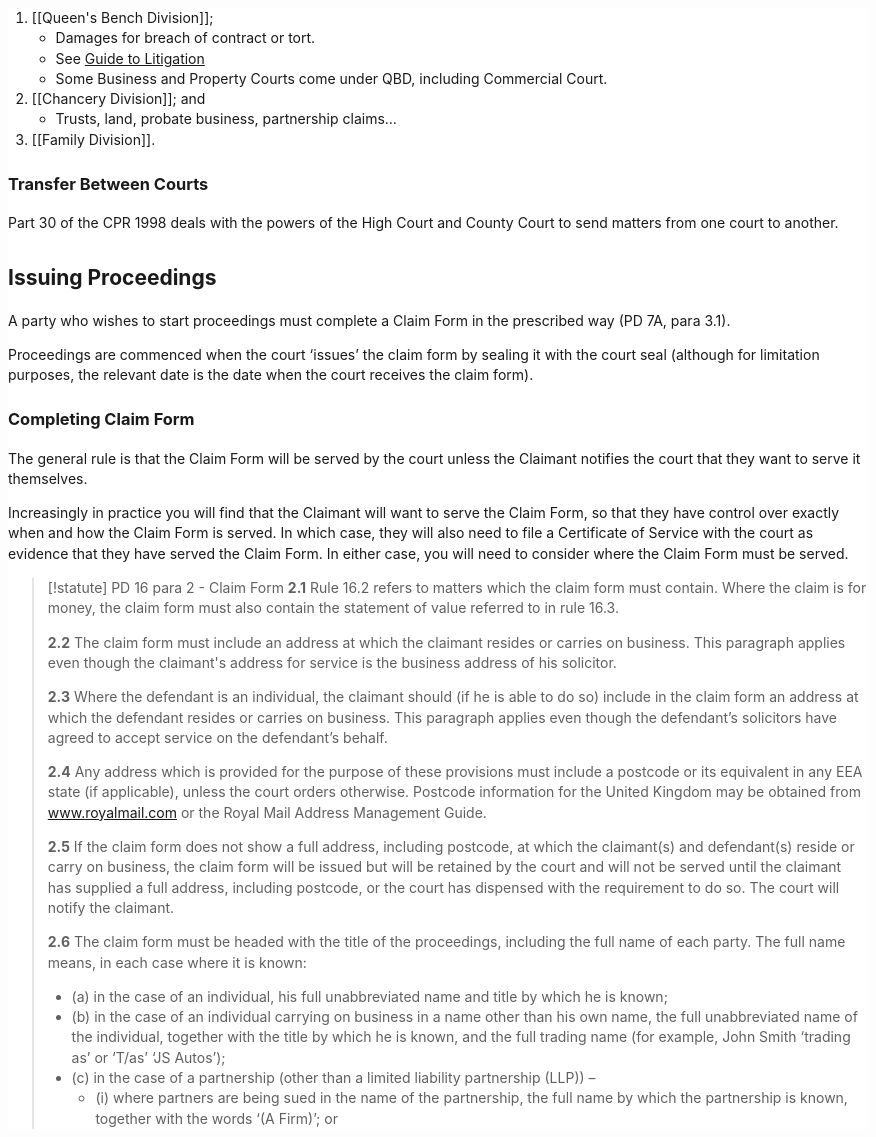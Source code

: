1. [[Queen's Bench Division]];
	- Damages for breach of contract or tort.
	- See [Guide to Litigation](https://www.judiciary.uk/wp-content/uploads/2022/02/QB-Guide-2022-Final-3-Feb-22-with-bookmarks.pdf)
	- Some Business and Property Courts come under QBD, including Commercial Court.
2. [[Chancery Division]]; and
	- Trusts, land, probate business, partnership claims…
3. [[Family Division]].

### Transfer Between Courts

Part 30 of the CPR 1998 deals with the powers of the High Court and County Court to send matters from one court to another.

## Issuing Proceedings

A party who wishes to start proceedings must complete a Claim Form in the prescribed way (PD 7A, para 3.1).

Proceedings are commenced when the court ‘issues’ the claim form by sealing it with the court seal (although for limitation purposes, the relevant date is the date when the court receives the claim form).

### Completing Claim Form

The general rule is that the Claim Form will be served by the court unless the Claimant notifies the court that they want to serve it themselves.

Increasingly in practice you will find that the Claimant will want to serve the Claim Form, so that they have control over exactly when and how the Claim Form is served. In which case, they will also need to file a Certificate of Service with the court as evidence that they have served the Claim Form. In either case, you will need to consider where the Claim Form must be served.

> [!statute] PD 16 para 2 - Claim Form
> **2.1** Rule 16.2 refers to matters which the claim form must contain. Where the claim is for money, the claim form must also contain the statement of value referred to in rule 16.3.
> 
> **2.2** The claim form must include an address at which the claimant resides or carries on business. This paragraph applies even though the claimant's address for service is the business address of his solicitor.
> 
> **2.3** Where the defendant is an individual, the claimant should (if he is able to do so) include in the claim form an address at which the defendant resides or carries on business. This paragraph applies even though the defendant’s solicitors have agreed to accept service on the defendant’s behalf.
> 
> **2.4** Any address which is provided for the purpose of these provisions must include a postcode or its equivalent in any EEA state (if applicable), unless the court orders otherwise. Postcode information for the United Kingdom may be obtained from www.royalmail.com or the Royal Mail Address Management Guide.
> 
> **2.5** If the claim form does not show a full address, including postcode, at which the claimant(s) and defendant(s) reside or carry on business, the claim form will be issued but will be retained by the court and will not be served until the claimant has supplied a full address, including postcode, or the court has dispensed with the requirement to do so. The court will notify the claimant.
> 
> **2.6** The claim form must be headed with the title of the proceedings, including the full name of each party. The full name means, in each case where it is known:
> - (a) in the case of an individual, his full unabbreviated name and title by which he is known;
> - (b) in the case of an individual carrying on business in a name other than his own name, the full unabbreviated name of the individual, together with the title by which he is known, and the full trading name (for example, John Smith ‘trading as’ or ‘T/as’ ‘JS Autos’);
> - (c) in the case of a partnership (other than a limited liability partnership (LLP)) –
> 	- (i) where partners are being sued in the name of the partnership, the full name by which the partnership is known, together with the words ‘(A Firm)’; or